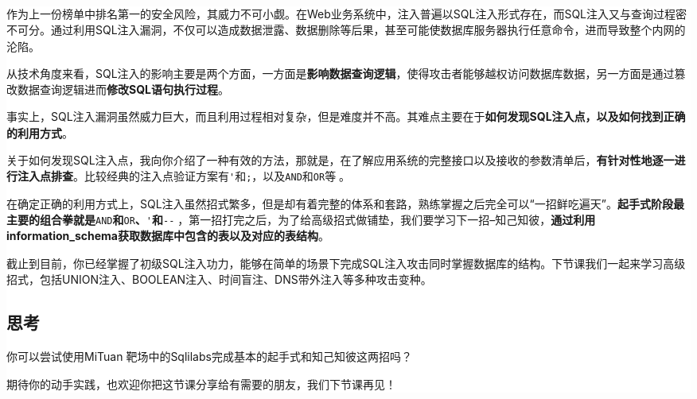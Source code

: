 作为上一份榜单中排名第一的安全风险，其威力不可小觑。在Web业务系统中，注入普遍以SQL注入形式存在，而SQL注入又与查询过程密不可分。通过利用SQL注入漏洞，不仅可以造成数据泄露、数据删除等后果，甚至可能使数据库服务器执行任意命令，进而导致整个内网的沦陷。

从技术角度来看，SQL注入的影响主要是两个方面，一方面是**影响数据查询逻辑**，使得攻击者能够越权访问数据库数据，另一方面是通过篡改数据查询逻辑进而**修改SQL语句执行过程**。

事实上，SQL注入漏洞虽然威力巨大，而且利用过程相对复杂，但是难度并不高。其难点主要在于**如何发现SQL注入点，以及如何找到正确的利用方式**。

关于如何发现SQL注入点，我向你介绍了一种有效的方法，那就是，在了解应用系统的完整接口以及接收的参数清单后，**有针对性地逐一进行注入点排查**。比较经典的注入点验证方案有`'`和`;`，以及`AND`和`OR`等 。

在确定正确的利用方式上，SQL注入虽然招式繁多，但是却有着完整的体系和套路，熟练掌握之后完全可以“一招鲜吃遍天”。**起手式阶段最主要的组合拳就是**`AND`**和**`OR`**、**`'`**和**`--` ，第一招打完之后，为了给高级招式做铺垫，我们要学习下一招–知己知彼，**通过利用information\_schema获取数据库中包含的表以及对应的表结构**。

截止到目前，你已经掌握了初级SQL注入功力，能够在简单的场景下完成SQL注入攻击同时掌握数据库的结构。下节课我们一起来学习高级招式，包括UNION注入、BOOLEAN注入、时间盲注、DNS带外注入等多种攻击变种。

## 思考

你可以尝试使用MiTuan 靶场中的Sqlilabs完成基本的起手式和知己知彼这两招吗？

期待你的动手实践，也欢迎你把这节课分享给有需要的朋友，我们下节课再见！